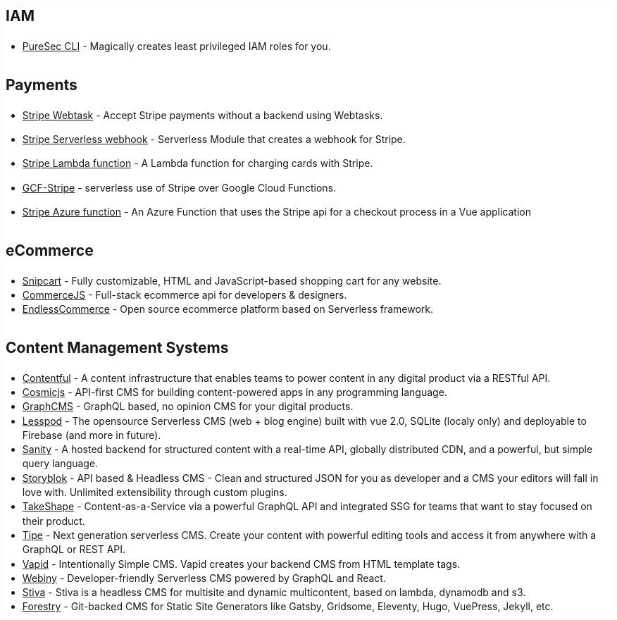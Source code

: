 [](#iam)IAM
-----------

*   [PureSec CLI](https://github.com/puresec/serverless-puresec-cli) - Magically creates least privileged IAM roles for you.

[](#payments)Payments
---------------------

*   [Stripe Webtask](https://github.com/auth0/webtask-scripts/tree/master/stripe) - Accept Stripe payments without a backend using Webtasks.
*   [Stripe Serverless webhook](https://github.com/eahefnawy/serverless-stripe-webhook) - Serverless Module that creates a webhook for Stripe.
*   [Stripe Lambda function](https://github.com/TaylorBriggs/stripe-lambda) - A Lambda function for charging cards with Stripe.

*   [GCF-Stripe](https://github.com/rldaulton/GCF-Stripe) - serverless use of Stripe over Google Cloud Functions.
*   [Stripe Azure function](https://github.com/sdras/sample-stripe-handler) - An Azure Function that uses the Stripe api for a checkout process in a Vue application

[](#ecommerce)eCommerce
-----------------------

*   [Snipcart](https://snipcart.com) - Fully customizable, HTML and JavaScript-based shopping cart for any website.
*   [CommerceJS](http://commercejs.com/) - Full-stack ecommerce api for developers & designers.
*   [EndlessCommerce](https://github.com/endless-commerce/endless) - Open source ecommerce platform based on Serverless framework.

[](#content-management-systems)Content Management Systems
---------------------------------------------------------

*   [Contentful](https://www.contentful.com/) - A content infrastructure that enables teams to power content in any digital product via a RESTful API.
*   [Cosmicjs](https://cosmicjs.com) - API-first CMS for building content-powered apps in any programming language.
*   [GraphCMS](https://graphcms.com/) - GraphQL based, no opinion CMS for your digital products.
*   [Lesspod](https://www.lesspod.com/) - The opensource Serverless CMS (web + blog engine) built with vue 2.0, SQLite (localy only) and deployable to Firebase (and more in future).
*   [Sanity](https://sanity.io) - A hosted backend for structured content with a real-time API, globally distributed CDN, and a powerful, but simple query language.
*   [Storyblok](https://www.storyblok.com/) - API based & Headless CMS - Clean and structured JSON for you as developer and a CMS your editors will fall in love with. Unlimited extensibility through custom plugins.
*   [TakeShape](https://www.takeshape.io/) - Content-as-a-Service via a powerful GraphQL API and integrated SSG for teams that want to stay focused on their product.
*   [Tipe](https://tipe.io/) - Next generation serverless CMS. Create your content with powerful editing tools and access it from anywhere with a GraphQL or REST API.
*   [Vapid](https://www.vapid.com/) - Intentionally Simple CMS. Vapid creates your backend CMS from HTML template tags.
*   [Webiny](https://www.webiny.com/) - Developer-friendly Serverless CMS powered by GraphQL and React.
*   [Stiva](https://github.com/anddimario/stiva) - Stiva is a headless CMS for multisite and dynamic multicontent, based on lambda, dynamodb and s3.
*   [Forestry](https://forestry.io/) - Git-backed CMS for Static Site Generators like Gatsby, Gridsome, Eleventy, Hugo, VuePress, Jekyll, etc.
